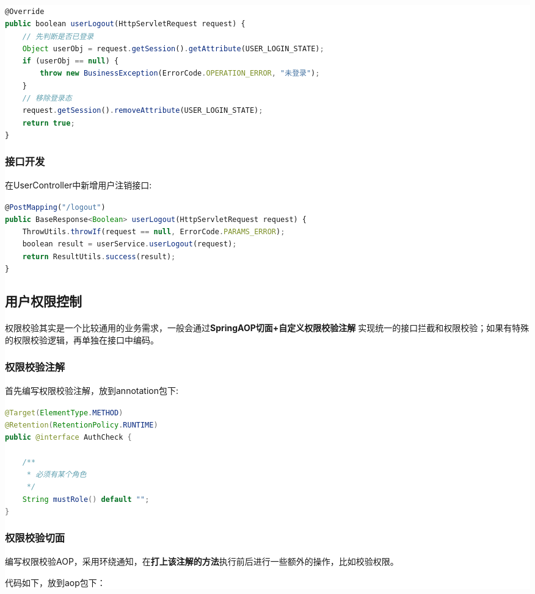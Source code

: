 
```TypeScript
@Override
public boolean userLogout(HttpServletRequest request) {
    // 先判断是否已登录
    Object userObj = request.getSession().getAttribute(USER_LOGIN_STATE);
    if (userObj == null) {
        throw new BusinessException(ErrorCode.OPERATION_ERROR, "未登录");
    }
    // 移除登录态
    request.getSession().removeAttribute(USER_LOGIN_STATE);
    return true;
}
```

### 接口开发

在UserController中新增用户注销接口:


```TypeScript
@PostMapping("/logout")
public BaseResponse<Boolean> userLogout(HttpServletRequest request) {
    ThrowUtils.throwIf(request == null, ErrorCode.PARAMS_ERROR);
    boolean result = userService.userLogout(request);
    return ResultUtils.success(result);
}
```

## 用户权限控制

权限校验其实是一个比较通用的业务需求，一般会通过**SpringAOP切面+自定义权限校验注解** 实现统一的接口拦截和权限校验；如果有特殊的权限校验逻辑，再单独在接口中编码。

### 权限校验注解

首先编写权限校验注解，放到annotation包下:


```Java
@Target(ElementType.METHOD)
@Retention(RetentionPolicy.RUNTIME)
public @interface AuthCheck {

    /**
     * 必须有某个角色
     */
    String mustRole() default "";
}
```

### 权限校验切面

编写权限校验AOP，采用环绕通知，在**打上该注解的方法**执行前后进行一些额外的操作，比如校验权限。

代码如下，放到aop包下：
